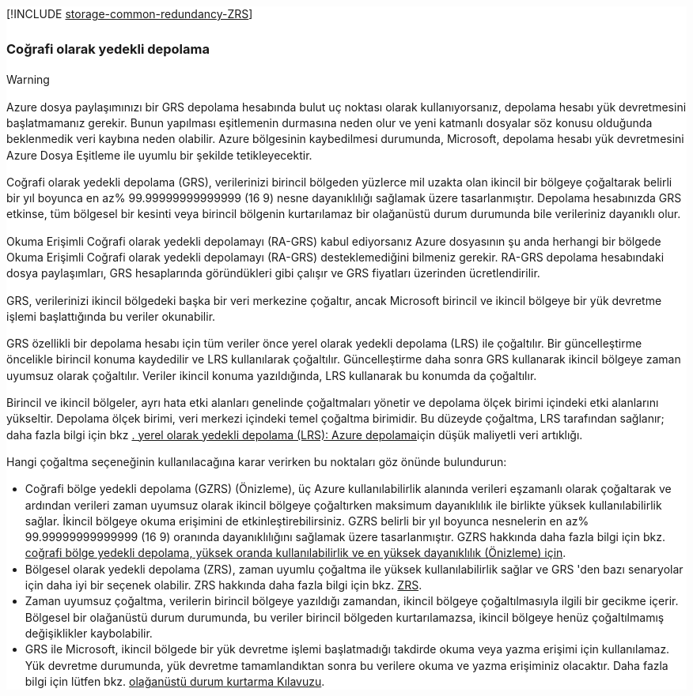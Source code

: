 [!INCLUDE [storage-common-redundancy-ZRS](../../../includes/storage-common-redundancy-ZRS.md)]

### <a name="geo-redundant-storage"></a>Coğrafi olarak yedekli depolama

> [!Warning]  
> Azure dosya paylaşımınızı bir GRS depolama hesabında bulut uç noktası olarak kullanıyorsanız, depolama hesabı yük devretmesini başlatmamanız gerekir. Bunun yapılması eşitlemenin durmasına neden olur ve yeni katmanlı dosyalar söz konusu olduğunda beklenmedik veri kaybına neden olabilir. Azure bölgesinin kaybedilmesi durumunda, Microsoft, depolama hesabı yük devretmesini Azure Dosya Eşitleme ile uyumlu bir şekilde tetikleyecektir.

Coğrafi olarak yedekli depolama (GRS), verilerinizi birincil bölgeden yüzlerce mil uzakta olan ikincil bir bölgeye çoğaltarak belirli bir yıl boyunca en az% 99.99999999999999 (16 9) nesne dayanıklılığı sağlamak üzere tasarlanmıştır. Depolama hesabınızda GRS etkinse, tüm bölgesel bir kesinti veya birincil bölgenin kurtarılamaz bir olağanüstü durum durumunda bile verileriniz dayanıklı olur.

Okuma Erişimli Coğrafi olarak yedekli depolamayı (RA-GRS) kabul ediyorsanız Azure dosyasının şu anda herhangi bir bölgede Okuma Erişimli Coğrafi olarak yedekli depolamayı (RA-GRS) desteklemediğini bilmeniz gerekir. RA-GRS depolama hesabındaki dosya paylaşımları, GRS hesaplarında göründükleri gibi çalışır ve GRS fiyatları üzerinden ücretlendirilir.

GRS, verilerinizi ikincil bölgedeki başka bir veri merkezine çoğaltır, ancak Microsoft birincil ve ikincil bölgeye bir yük devretme işlemi başlattığında bu veriler okunabilir.

GRS özellikli bir depolama hesabı için tüm veriler önce yerel olarak yedekli depolama (LRS) ile çoğaltılır. Bir güncelleştirme öncelikle birincil konuma kaydedilir ve LRS kullanılarak çoğaltılır. Güncelleştirme daha sonra GRS kullanarak ikincil bölgeye zaman uyumsuz olarak çoğaltılır. Veriler ikincil konuma yazıldığında, LRS kullanarak bu konumda da çoğaltılır.

Birincil ve ikincil bölgeler, ayrı hata etki alanları genelinde çoğaltmaları yönetir ve depolama ölçek birimi içindeki etki alanlarını yükseltir. Depolama ölçek birimi, veri merkezi içindeki temel çoğaltma birimidir. Bu düzeyde çoğaltma, LRS tarafından sağlanır; daha fazla bilgi için bkz [. yerel olarak yedekli depolama (LRS): Azure depolama](../common/storage-redundancy-lrs.md)için düşük maliyetli veri artıklığı.

Hangi çoğaltma seçeneğinin kullanılacağına karar verirken bu noktaları göz önünde bulundurun:

* Coğrafi bölge yedekli depolama (GZRS) (Önizleme), üç Azure kullanılabilirlik alanında verileri eşzamanlı olarak çoğaltarak ve ardından verileri zaman uyumsuz olarak ikincil bölgeye çoğaltırken maksimum dayanıklılık ile birlikte yüksek kullanılabilirlik sağlar. İkincil bölgeye okuma erişimini de etkinleştirebilirsiniz. GZRS belirli bir yıl boyunca nesnelerin en az% 99.99999999999999 (16 9) oranında dayanıklılığını sağlamak üzere tasarlanmıştır. GZRS hakkında daha fazla bilgi için bkz. [coğrafi bölge yedekli depolama, yüksek oranda kullanılabilirlik ve en yüksek dayanıklılık (Önizleme) için](../common/storage-redundancy-gzrs.md).
* Bölgesel olarak yedekli depolama (ZRS), zaman uyumlu çoğaltma ile yüksek kullanılabilirlik sağlar ve GRS 'den bazı senaryolar için daha iyi bir seçenek olabilir. ZRS hakkında daha fazla bilgi için bkz. [ZRS](../common/storage-redundancy-zrs.md).
* Zaman uyumsuz çoğaltma, verilerin birincil bölgeye yazıldığı zamandan, ikincil bölgeye çoğaltılmasıyla ilgili bir gecikme içerir. Bölgesel bir olağanüstü durum durumunda, bu veriler birincil bölgeden kurtarılamazsa, ikincil bölgeye henüz çoğaltılmamış değişiklikler kaybolabilir.
* GRS ile Microsoft, ikincil bölgede bir yük devretme işlemi başlatmadığı takdirde okuma veya yazma erişimi için kullanılamaz. Yük devretme durumunda, yük devretme tamamlandıktan sonra bu verilere okuma ve yazma erişiminiz olacaktır. Daha fazla bilgi için lütfen bkz. [olağanüstü durum kurtarma Kılavuzu](../common/storage-disaster-recovery-guidance.md).
